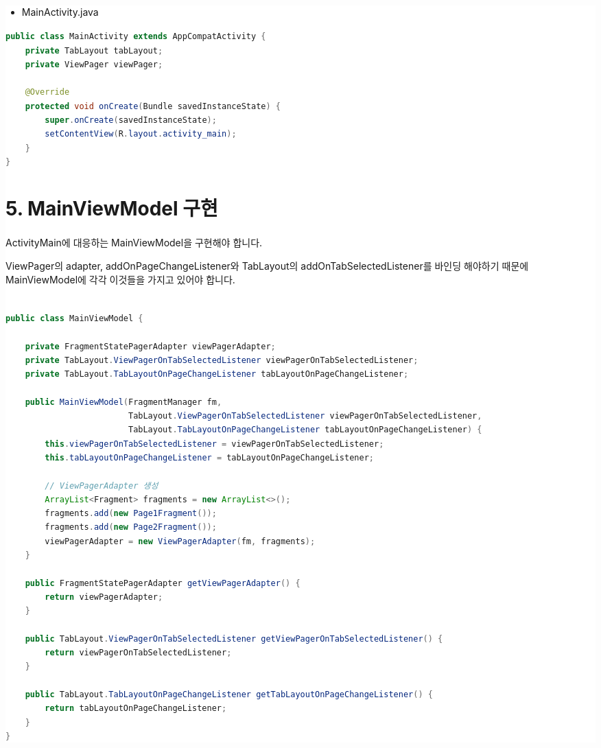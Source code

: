 * MainActivity.java

```java
public class MainActivity extends AppCompatActivity {
    private TabLayout tabLayout;
    private ViewPager viewPager;

    @Override
    protected void onCreate(Bundle savedInstanceState) {
        super.onCreate(savedInstanceState);
        setContentView(R.layout.activity_main);
    }
}
```

# 5. MainViewModel 구현

ActivityMain에 대응하는 MainViewModel을 구현해야 합니다.

ViewPager의 adapter, addOnPageChangeListener와 TabLayout의 addOnTabSelectedListener를 바인딩 해야하기 때문에 MainViewModel에 각각 이것들을 가지고 있어야 합니다.


```java

public class MainViewModel {

    private FragmentStatePagerAdapter viewPagerAdapter;
    private TabLayout.ViewPagerOnTabSelectedListener viewPagerOnTabSelectedListener;
    private TabLayout.TabLayoutOnPageChangeListener tabLayoutOnPageChangeListener;

    public MainViewModel(FragmentManager fm,
                         TabLayout.ViewPagerOnTabSelectedListener viewPagerOnTabSelectedListener,
                         TabLayout.TabLayoutOnPageChangeListener tabLayoutOnPageChangeListener) {
        this.viewPagerOnTabSelectedListener = viewPagerOnTabSelectedListener;
        this.tabLayoutOnPageChangeListener = tabLayoutOnPageChangeListener;

        // ViewPagerAdapter 생성
        ArrayList<Fragment> fragments = new ArrayList<>();
        fragments.add(new Page1Fragment());
        fragments.add(new Page2Fragment());
        viewPagerAdapter = new ViewPagerAdapter(fm, fragments);
    }

    public FragmentStatePagerAdapter getViewPagerAdapter() {
        return viewPagerAdapter;
    }

    public TabLayout.ViewPagerOnTabSelectedListener getViewPagerOnTabSelectedListener() {
        return viewPagerOnTabSelectedListener;
    }

    public TabLayout.TabLayoutOnPageChangeListener getTabLayoutOnPageChangeListener() {
        return tabLayoutOnPageChangeListener;
    }
}

```
